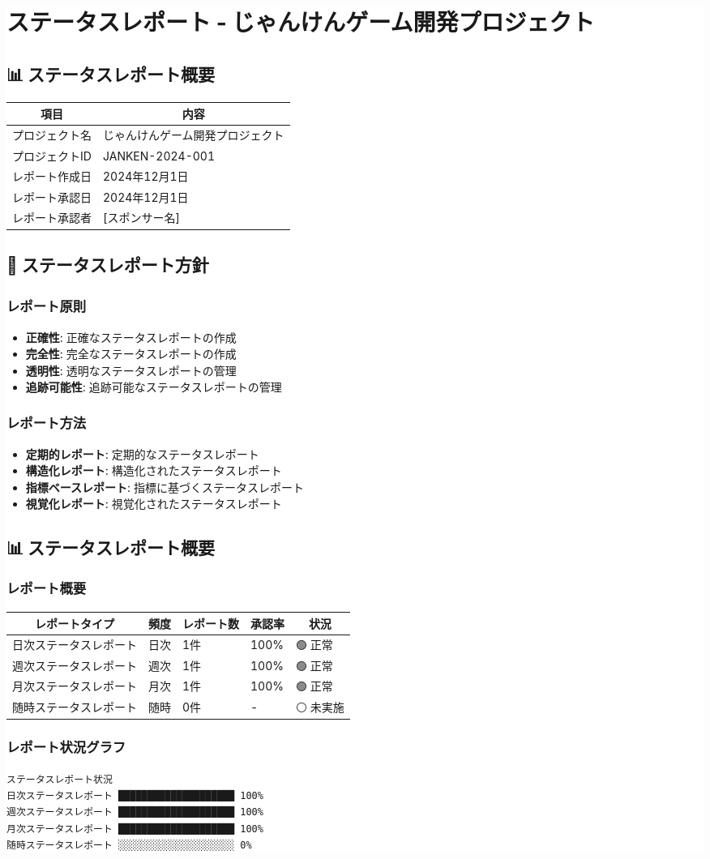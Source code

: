 # ステータスレポート - じゃんけんゲーム開発プロジェクト

## 📊 ステータスレポート概要

| 項目 | 内容 |
|------|------|
| プロジェクト名 | じゃんけんゲーム開発プロジェクト |
| プロジェクトID | JANKEN-2024-001 |
| レポート作成日 | 2024年12月1日 |
| レポート承認日 | 2024年12月1日 |
| レポート承認者 | [スポンサー名] |

## 🎯 ステータスレポート方針

### レポート原則
- **正確性**: 正確なステータスレポートの作成
- **完全性**: 完全なステータスレポートの作成
- **透明性**: 透明なステータスレポートの管理
- **追跡可能性**: 追跡可能なステータスレポートの管理

### レポート方法
- **定期的レポート**: 定期的なステータスレポート
- **構造化レポート**: 構造化されたステータスレポート
- **指標ベースレポート**: 指標に基づくステータスレポート
- **視覚化レポート**: 視覚化されたステータスレポート

## 📊 ステータスレポート概要

### レポート概要
| レポートタイプ | 頻度 | レポート数 | 承認率 | 状況 |
|----------------|------|------------|--------|------|
| 日次ステータスレポート | 日次 | 1件 | 100% | 🟢 正常 |
| 週次ステータスレポート | 週次 | 1件 | 100% | 🟢 正常 |
| 月次ステータスレポート | 月次 | 1件 | 100% | 🟢 正常 |
| 随時ステータスレポート | 随時 | 0件 | - | ⚪ 未実施 |

### レポート状況グラフ
```
ステータスレポート状況
日次ステータスレポート ████████████████████ 100%
週次ステータスレポート ████████████████████ 100%
月次ステータスレポート ████████████████████ 100%
随時ステータスレポート ░░░░░░░░░░░░░░░░░░░░ 0%
```
